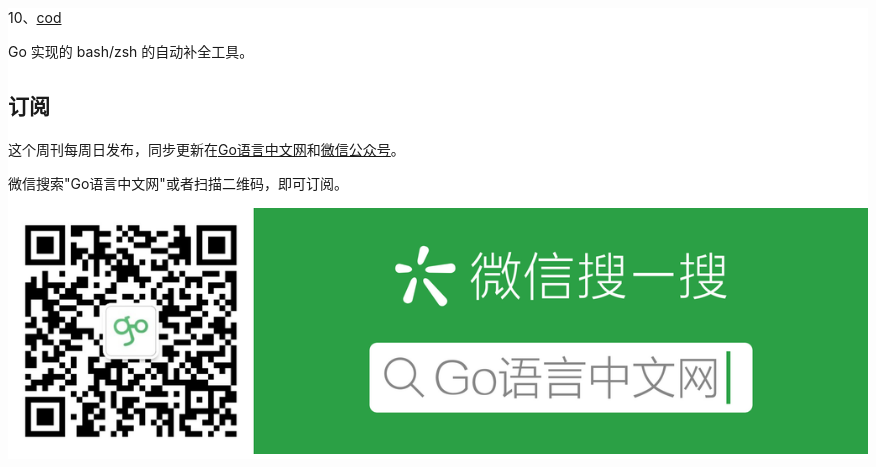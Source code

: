 10、[cod](https://github.com/dim-an/cod)

Go 实现的 bash/zsh 的自动补全工具。

## 订阅

这个周刊每周日发布，同步更新在[Go语言中文网](https://studygolang.com/go/weekly)和[微信公众号](https://weixin.sogou.com/weixin?query=Go%E8%AF%AD%E8%A8%80%E4%B8%AD%E6%96%87%E7%BD%91)。

微信搜索"Go语言中文网"或者扫描二维码，即可订阅。

![wechat](imgs/wechat.png)

